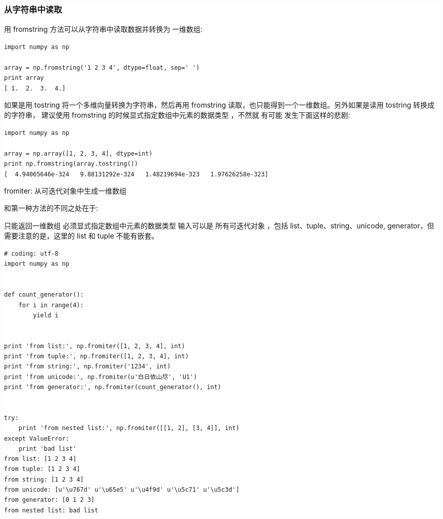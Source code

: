 

### 从字符串中读取

用 fromstring 方法可以从字符串中读取数据并转换为 一维数组:

```
import numpy as np

array = np.fromstring('1 2 3 4', dtype=float, sep=' ')
print array
[ 1.  2.  3.  4.]
```

如果是用 tostring 将一个多维向量转换为字符串，然后再用 fromstring 读取，也只能得到一个一维数组。另外如果是读用 tostring 转换成的字符串， 建议使用 fromstring 的时候显式指定数组中元素的数据类型 ，不然就 有可能 发生下面这样的悲剧:

```
import numpy as np

array = np.array([1, 2, 3, 4], dtype=int)
print np.fromstring(array.tostring())
[  4.94065646e-324   9.88131292e-324   1.48219694e-323   1.97626258e-323]
```

fromiter: 从可迭代对象中生成一维数组

和第一种方法的不同之处在于:

只能返回一维数组
必须显式指定数组中元素的数据类型
输入可以是 所有可迭代对象 ，包括 list、tuple、string、unicode, generator，但需要注意的是，这里的 list 和 tuple 不能有嵌套。
```
# coding: utf-8
import numpy as np


def count_generator():
    for i in range(4):
        yield i


print 'from list:', np.fromiter([1, 2, 3, 4], int)
print 'from tuple:', np.fromiter([1, 2, 3, 4], int)
print 'from string:', np.fromiter('1234', int)
print 'from unicode:', np.fromiter(u'白日依山尽', 'U1')
print 'from generator:', np.fromiter(count_generator(), int)


try:
    print 'from nested list:', np.fromiter([[1, 2], [3, 4]], int)
except ValueError:
    print 'bad list'
from list: [1 2 3 4]
from tuple: [1 2 3 4]
from string: [1 2 3 4]
from unicode: [u'\u767d' u'\u65e5' u'\u4f9d' u'\u5c71' u'\u5c3d']
from generator: [0 1 2 3]
from nested list: bad list
```
